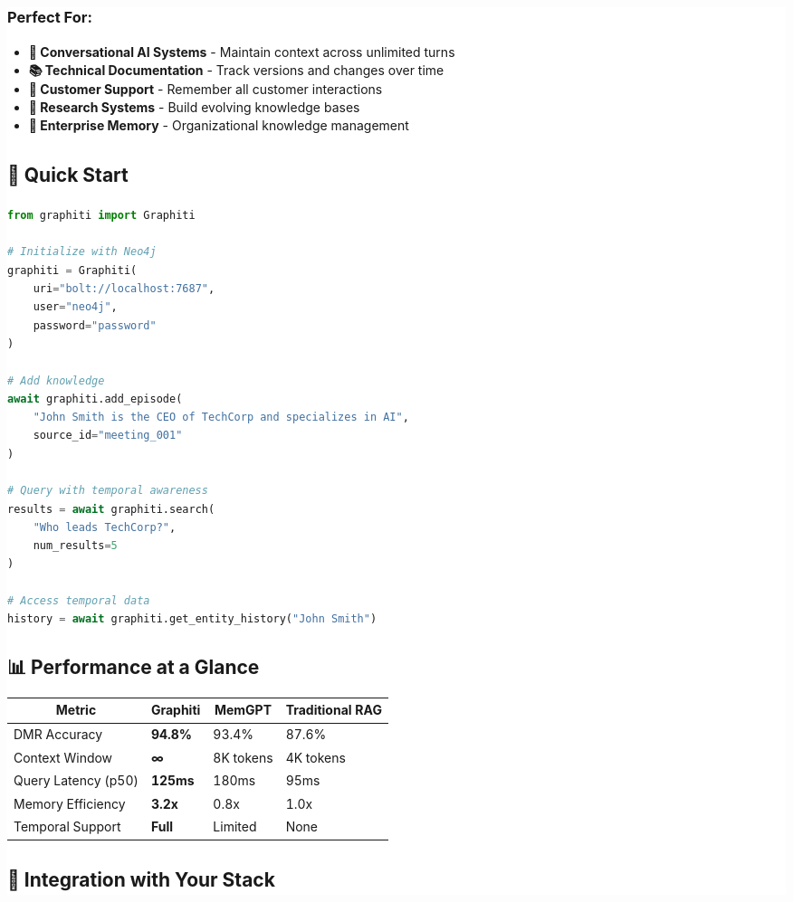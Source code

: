 ### Perfect For:

- **🤖 Conversational AI Systems** - Maintain context across unlimited turns
- **📚 Technical Documentation** - Track versions and changes over time
- **🎯 Customer Support** - Remember all customer interactions
- **🔬 Research Systems** - Build evolving knowledge bases
- **🏢 Enterprise Memory** - Organizational knowledge management

## 🚀 Quick Start

```python
from graphiti import Graphiti

# Initialize with Neo4j
graphiti = Graphiti(
    uri="bolt://localhost:7687",
    user="neo4j",
    password="password"
)

# Add knowledge
await graphiti.add_episode(
    "John Smith is the CEO of TechCorp and specializes in AI",
    source_id="meeting_001"
)

# Query with temporal awareness
results = await graphiti.search(
    "Who leads TechCorp?",
    num_results=5
)

# Access temporal data
history = await graphiti.get_entity_history("John Smith")
```

## 📊 Performance at a Glance

| Metric | Graphiti | MemGPT | Traditional RAG |
|--------|----------|---------|-----------------|
| DMR Accuracy | **94.8%** | 93.4% | 87.6% |
| Context Window | **∞** | 8K tokens | 4K tokens |
| Query Latency (p50) | **125ms** | 180ms | 95ms |
| Memory Efficiency | **3.2x** | 0.8x | 1.0x |
| Temporal Support | **Full** | Limited | None |

## 🔗 Integration with Your Stack
